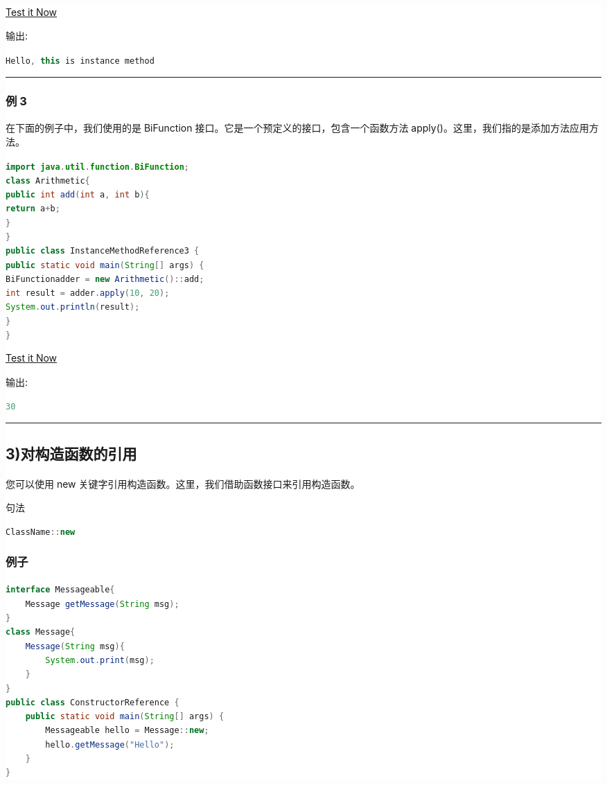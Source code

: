 [Test it Now](https://compiler.javatpoint.com/opr/test.jsp?filename=InstanceMethodReference2)

输出:

```java
Hello, this is instance method

```

* * *

### 例 3

在下面的例子中，我们使用的是 BiFunction 接口。它是一个预定义的接口，包含一个函数方法 apply()。这里，我们指的是添加方法应用方法。

```java
import java.util.function.BiFunction;
class Arithmetic{
public int add(int a, int b){
return a+b;
}
}
public class InstanceMethodReference3 {
public static void main(String[] args) {
BiFunctionadder = new Arithmetic()::add;
int result = adder.apply(10, 20);
System.out.println(result);
}
} 
```

[Test it Now](https://compiler.javatpoint.com/opr/test.jsp?filename=InstanceMethodReference3)

输出:

```java
30

```

* * *

## 3)对构造函数的引用

您可以使用 new 关键字引用构造函数。这里，我们借助函数接口来引用构造函数。

句法

```java
ClassName::new

```

### 例子

```java
interface Messageable{
	Message getMessage(String msg);
}
class Message{
	Message(String msg){
		System.out.print(msg);
	}
}
public class ConstructorReference {
	public static void main(String[] args) {
		Messageable hello = Message::new;
		hello.getMessage("Hello");
	}
}
```